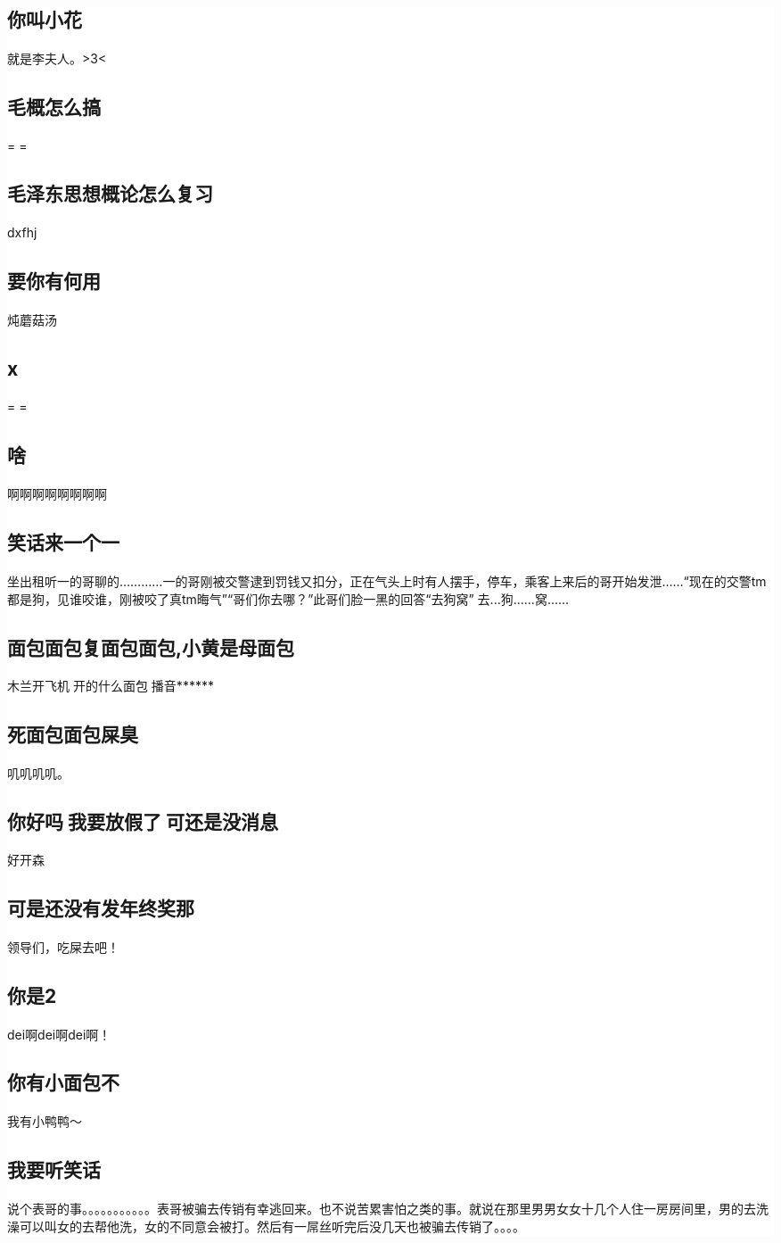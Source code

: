 ## 你叫小花
就是李夫人。>3<

## 毛概怎么搞
= =

## 毛泽东思想概论怎么复习
dxfhj

## 要你有何用
炖蘑菇汤

## x
= =

## 啥
啊啊啊啊啊啊啊啊

## 笑话来一个一
坐出租听一的哥聊的…………一的哥刚被交警逮到罚钱又扣分，正在气头上时有人摆手，停车，乘客上来后的哥开始发泄……“现在的交警tm都是狗，见谁咬谁，刚被咬了真tm晦气”“哥们你去哪？”此哥们脸一黑的回答“去狗窝”   去...狗......窝......

## 面包面包复面包面包,小黄是母面包
木兰开飞机  开的什么面包   播音******

## 死面包面包屎臭
叽叽叽叽。

## 你好吗  我要放假了  可还是没消息
好开森

## 可是还没有发年终奖那
领导们，吃屎去吧！

## 你是2
dei啊dei啊dei啊！

## 你有小面包不
我有小鸭鸭～

## 我要听笑话
说个表哥的事。。。。。。。。。。。表哥被骗去传销有幸逃回来。也不说苦累害怕之类的事。就说在那里男男女女十几个人住一房房间里，男的去洗澡可以叫女的去帮他洗，女的不同意会被打。然后有一屌丝听完后没几天也被骗去传销了。。。。
